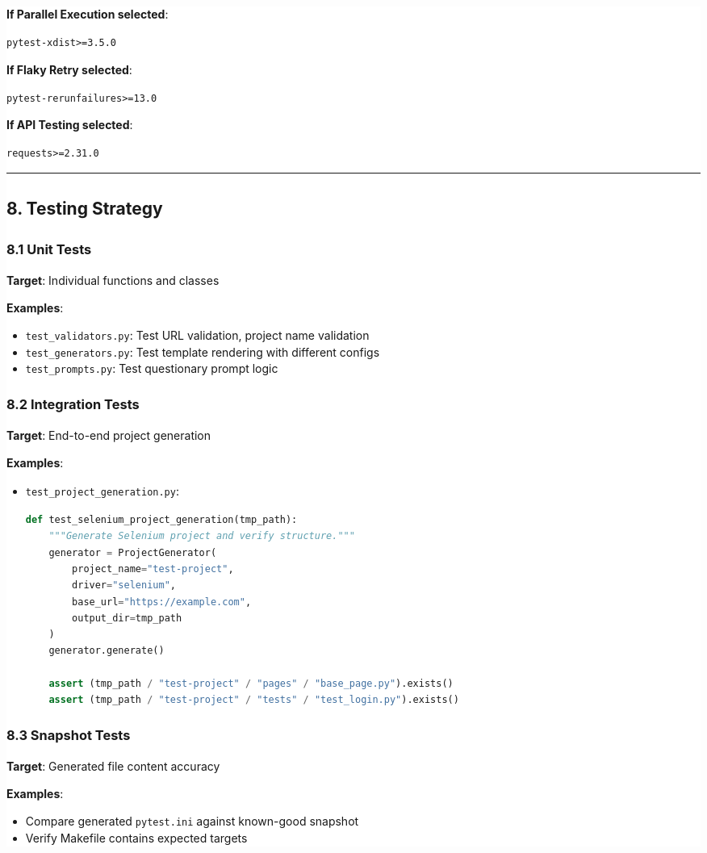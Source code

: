 **If Parallel Execution selected**:
```
pytest-xdist>=3.5.0
```

**If Flaky Retry selected**:
```
pytest-rerunfailures>=13.0
```

**If API Testing selected**:
```
requests>=2.31.0
```

---

## 8. Testing Strategy

### 8.1 Unit Tests
**Target**: Individual functions and classes

**Examples**:
- `test_validators.py`: Test URL validation, project name validation
- `test_generators.py`: Test template rendering with different configs
- `test_prompts.py`: Test questionary prompt logic

### 8.2 Integration Tests
**Target**: End-to-end project generation

**Examples**:
- `test_project_generation.py`:
  ```python
  def test_selenium_project_generation(tmp_path):
      """Generate Selenium project and verify structure."""
      generator = ProjectGenerator(
          project_name="test-project",
          driver="selenium",
          base_url="https://example.com",
          output_dir=tmp_path
      )
      generator.generate()

      assert (tmp_path / "test-project" / "pages" / "base_page.py").exists()
      assert (tmp_path / "test-project" / "tests" / "test_login.py").exists()
  ```

### 8.3 Snapshot Tests
**Target**: Generated file content accuracy

**Examples**:
- Compare generated `pytest.ini` against known-good snapshot
- Verify Makefile contains expected targets
